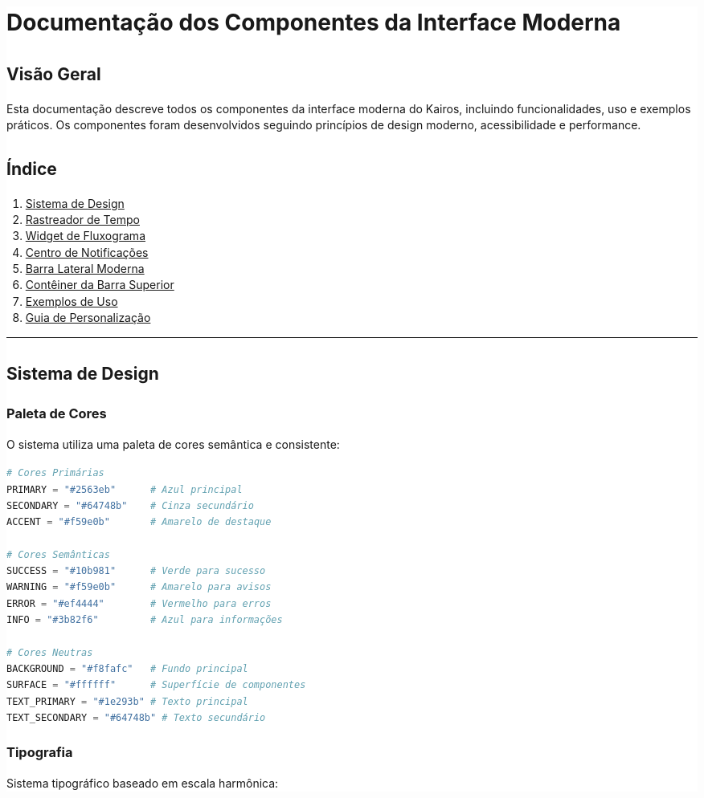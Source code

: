 # Documentação dos Componentes da Interface Moderna

## Visão Geral

Esta documentação descreve todos os componentes da interface moderna do Kairos, incluindo funcionalidades, uso e exemplos práticos. Os componentes foram desenvolvidos seguindo princípios de design moderno, acessibilidade e performance.

## Índice

1. [Sistema de Design](#sistema-de-design)
2. [Rastreador de Tempo](#rastreador-de-tempo)
3. [Widget de Fluxograma](#widget-de-fluxograma)
4. [Centro de Notificações](#centro-de-notificações)
5. [Barra Lateral Moderna](#barra-lateral-moderna)
6. [Contêiner da Barra Superior](#contêiner-da-barra-superior)
7. [Exemplos de Uso](#exemplos-de-uso)
8. [Guia de Personalização](#guia-de-personalização)

---

## Sistema de Design

### Paleta de Cores

O sistema utiliza uma paleta de cores semântica e consistente:

```python
# Cores Primárias
PRIMARY = "#2563eb"      # Azul principal
SECONDARY = "#64748b"    # Cinza secundário
ACCENT = "#f59e0b"       # Amarelo de destaque

# Cores Semânticas
SUCCESS = "#10b981"      # Verde para sucesso
WARNING = "#f59e0b"      # Amarelo para avisos
ERROR = "#ef4444"        # Vermelho para erros
INFO = "#3b82f6"         # Azul para informações

# Cores Neutras
BACKGROUND = "#f8fafc"   # Fundo principal
SURFACE = "#ffffff"      # Superfície de componentes
TEXT_PRIMARY = "#1e293b" # Texto principal
TEXT_SECONDARY = "#64748b" # Texto secundário
```

### Tipografia

Sistema tipográfico baseado em escala harmônica:
